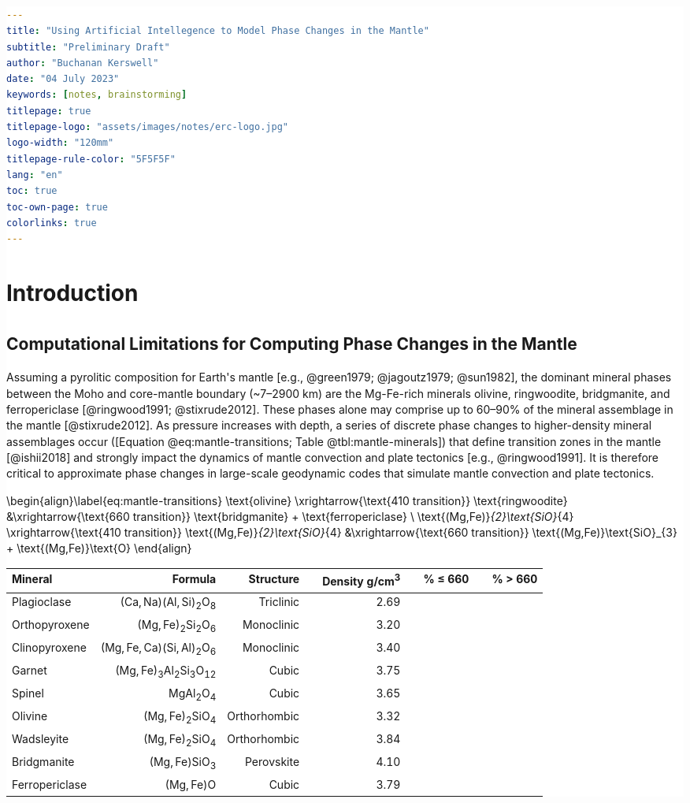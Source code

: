 ```yaml
---
title: "Using Artificial Intellegence to Model Phase Changes in the Mantle"
subtitle: "Preliminary Draft"
author: "Buchanan Kerswell"
date: "04 July 2023"
keywords: [notes, brainstorming]
titlepage: true
titlepage-logo: "assets/images/notes/erc-logo.jpg"
logo-width: "120mm"
titlepage-rule-color: "5F5F5F"
lang: "en"
toc: true
toc-own-page: true
colorlinks: true
---
```


# Introduction

## Computational Limitations for Computing Phase Changes in the Mantle
Assuming a pyrolitic composition for Earth's mantle [e.g., @green1979; @jagoutz1979; @sun1982], the dominant mineral phases between the Moho and core-mantle boundary (~7–2900 km) are the Mg-Fe-rich minerals olivine, ringwoodite, bridgmanite, and ferropericlase [@ringwood1991; @stixrude2012]. These phases alone may comprise up to 60–90% of the mineral assemblage in the mantle [@stixrude2012]. As pressure increases with depth, a series of discrete phase changes to higher-density mineral assemblages occur ([Equation @eq:mantle-transitions; Table @tbl:mantle-minerals]) that define transition zones in the mantle [@ishii2018] and strongly impact the dynamics of mantle convection and plate tectonics [e.g., @ringwood1991]. It is therefore critical to approximate phase changes in large-scale geodynamic codes that simulate mantle convection and plate tectonics.

\begin{align}\label{eq:mantle-transitions}
	\text{olivine} \xrightarrow{\text{410 transition}} \text{ringwoodite} &\xrightarrow{\text{660 transition}} \text{bridgmanite} + \text{ferropericlase} \\
	\text{(Mg,Fe)}_{2}\text{SiO}_{4} \xrightarrow{\text{410 transition}} \text{(Mg,Fe)}_{2}\text{SiO}_{4} &\xrightarrow{\text{660 transition}} \text{(Mg,Fe)}\text{SiO}_{3} + \text{(Mg,Fe)}\text{O}
\end{align}

| Mineral        | Formula                                                            | &nbsp; &nbsp; Structure | &nbsp; &nbsp; Density g/cm$^3$ | &nbsp; &nbsp; % $\leq$ 660 | &nbsp; &nbsp; % > 660 |
|:---------------|-------------------------------------------------------------------:|------------------------:|-------------------------------:|---------------------------:|----------------------:|
| Plagioclase    | $(\text{Ca},\text{Na})(\text{Al},\text{Si})_2\text{O}_8$           | Triclinic               | 2.69                           |                            |                       |
| Orthopyroxene  | $(\text{Mg},\text{Fe})_{2}\text{Si}_2\text{O}_6$                   | Monoclinic              | 3.20                           |                            |                       |
| Clinopyroxene  | $(\text{Mg},\text{Fe},\text{Ca})(\text{Si},\text{Al})_2\text{O}_6$ | Monoclinic              | 3.40                           |                            |                       |
| Garnet         | $(\text{Mg},\text{Fe})_{3}\text{Al}_2\text{Si}_3\text{O}_{12}$     | Cubic                   | 3.75                           |                            |                       |
| Spinel         | $\text{MgAl}_2\text{O}_4$                                          | Cubic                   | 3.65                           |                            |                       |
| Olivine        | $(\text{Mg},\text{Fe})_{2}\text{SiO}_4$                            | Orthorhombic            | 3.32                           |                            |                       |
| Wadsleyite     | $(\text{Mg},\text{Fe})_{2}\text{SiO}_4$                            | Orthorhombic            | 3.84                           |                            |                       |
| Bridgmanite    | $(\text{Mg},\text{Fe})\text{SiO}_3$                                | Perovskite              | 4.10                           |                            |                       |
| Ferropericlase | $(\text{Mg},\text{Fe})\text{O}$                                    | Cubic                   | 3.79                           |                            |                       |
